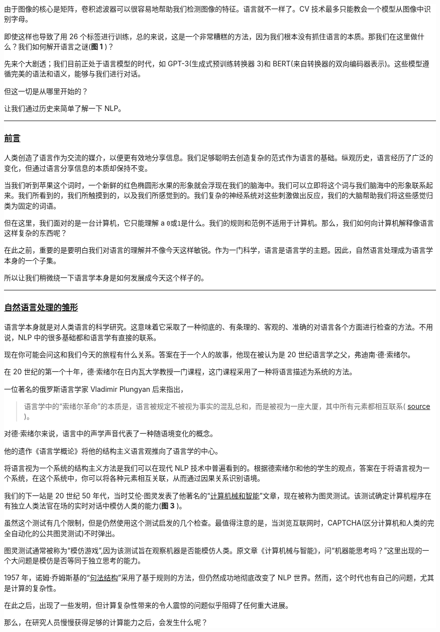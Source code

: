 由于图像的核心是矩阵，卷积滤波器可以很容易地帮助我们检测图像的特征。语言就不一样了。CV 技术最多只能教会一个模型从图像中识别字母。

即使这样也导致了用 26 个标签进行训练，总的来说，这是一个非常糟糕的方法，因为我们根本没有抓住语言的本质。那我们在这里做什么？我们如何解开语言之谜(**图 1** )？

先来个大剧透；我们目前正处于语言模型的时代，如 GPT-3(生成式预训练转换器 3)和 BERT(来自转换器的双向编码器表示)。这些模型遵循完美的语法和语义，能够与我们进行对话。

但这一切是从哪里开始的？

让我们通过历史来简单了解一下 NLP。

* * *

### [**前言**](#TOC)

人类创造了语言作为交流的媒介，以便更有效地分享信息。我们足够聪明去创造复杂的范式作为语言的基础。纵观历史，语言经历了广泛的变化，但通过语言分享信息的本质却保持不变。

当我们听到苹果这个词时，一个新鲜的红色椭圆形水果的形象就会浮现在我们的脑海中。我们可以立即将这个词与我们脑海中的形象联系起来。我们所看到的，我们所触摸到的，以及我们所感觉到的。我们复杂的神经系统对这些刺激做出反应，我们的大脑帮助我们将这些感觉归类为固定的词语。

但在这里，我们面对的是一台计算机，它只能理解 a `0`或`1`是什么。我们的规则和范例不适用于计算机。那么，我们如何向计算机解释像语言这样复杂的东西呢？

在此之前，重要的是要明白我们对语言的理解并不像今天这样敏锐。作为一门科学，语言是语言学的主题。因此，自然语言处理成为语言学本身的一个子集。

所以让我们稍微绕一下语言学本身是如何发展成今天这个样子的。

* * *

### [**自然语言处理的雏形**](#TOC)

语言学本身就是对人类语言的科学研究。这意味着它采取了一种彻底的、有条理的、客观的、准确的对语言各个方面进行检查的方法。不用说，NLP 中的很多基础都和语言学有直接的联系。

现在你可能会问这和我们今天的旅程有什么关系。答案在于一个人的故事，他现在被认为是 20 世纪语言学之父，弗迪南·德·索绪尔。

在 20 世纪的第一个十年，德·索绪尔在日内瓦大学教授一门课程，这门课程采用了一种将语言描述为系统的方法。

一位著名的俄罗斯语言学家 Vladimir Plungyan 后来指出，

> 语言学中的“索绪尔革命”的本质是，语言被规定不被视为事实的混乱总和，而是被视为一座大厦，其中所有元素都相互联系( [source](https://en.wikipedia.org/wiki/Ferdinand_de_Saussure) )。

对德·索绪尔来说，语言中的声学声音代表了一种随语境变化的概念。

他的遗作《语言学概论》将他的结构主义语言观推向了语言学的中心。

将语言视为一个系统的结构主义方法是我们可以在现代 NLP 技术中普遍看到的。根据德索绪尔和他的学生的观点，答案在于将语言视为一个系统，在这个系统中，你可以将各种元素相互关联，从而通过因果关系识别语境。

我们的下一站是 20 世纪 50 年代，当时艾伦·图灵发表了他著名的“[计算机械和智能](https://en.wikipedia.org/wiki/Computing_Machinery_and_Intelligence)”文章，现在被称为图灵测试。该测试确定计算机程序在有独立人类法官在场的实时对话中模仿人类的能力(**图 3** )。

虽然这个测试有几个限制，但是仍然使用这个测试启发的几个检查。最值得注意的是，当浏览互联网时，CAPTCHA(区分计算机和人类的完全自动化的公共图灵测试)不时弹出。

图灵测试通常被称为“模仿游戏”,因为该测试旨在观察机器是否能模仿人类。原文章《计算机械与智能》，问“机器能思考吗？”这里出现的一个大问题是模仿是否等同于独立思考的能力。

1957 年，诺姆·乔姆斯基的“[句法结构](https://www.amazon.com/Syntactic-Structures-Noam-Chomsky/dp/1614278040/ref=sr_1_1?crid=3PEU4L4DAPYKV&keywords=1957%2C+Noam+Chomsky+Syntactic+Structures&qid=1654395189&sprefix=1957%2C+noam+chomsky+%2Caps%2C114&sr=8-1)”采用了基于规则的方法，但仍然成功地彻底改变了 NLP 世界。然而，这个时代也有自己的问题，尤其是计算的复杂性。

在此之后，出现了一些发明，但计算复杂性带来的令人震惊的问题似乎阻碍了任何重大进展。

那么，在研究人员慢慢获得足够的计算能力之后，会发生什么呢？
